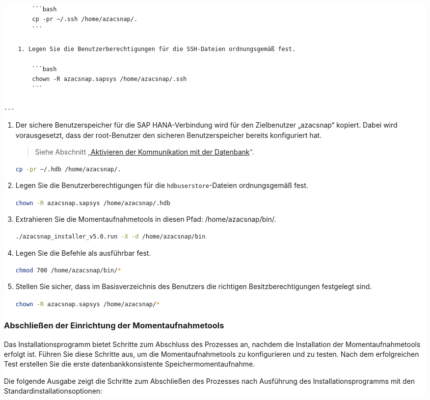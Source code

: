             ```bash
            cp -pr ~/.ssh /home/azacsnap/.
            ```

        1. Legen Sie die Benutzerberechtigungen für die SSH-Dateien ordnungsgemäß fest.

            ```bash
            chown -R azacsnap.sapsys /home/azacsnap/.ssh
            ```

    ---

1. Der sichere Benutzerspeicher für die SAP HANA-Verbindung wird für den Zielbenutzer „azacsnap“ kopiert. Dabei wird vorausgesetzt, dass der root-Benutzer den sicheren Benutzerspeicher bereits konfiguriert hat.
    > Siehe Abschnitt „[Aktivieren der Kommunikation mit der Datenbank](#enable-communication-with-database)“.

    ```bash
    cp -pr ~/.hdb /home/azacsnap/.
    ```

1. Legen Sie die Benutzerberechtigungen für die `hdbuserstore`-Dateien ordnungsgemäß fest.

    ```bash
    chown -R azacsnap.sapsys /home/azacsnap/.hdb
    ```

1. Extrahieren Sie die Momentaufnahmetools in diesen Pfad: /home/azacsnap/bin/.

    ```bash
    ./azacsnap_installer_v5.0.run -X -d /home/azacsnap/bin
    ```

1. Legen Sie die Befehle als ausführbar fest.

    ```bash
    chmod 700 /home/azacsnap/bin/*
    ```

1. Stellen Sie sicher, dass im Basisverzeichnis des Benutzers die richtigen Besitzberechtigungen festgelegt sind.

    ```bash
    chown -R azacsnap.sapsys /home/azacsnap/*
    ```

### <a name="complete-the-setup-of-snapshot-tools"></a>Abschließen der Einrichtung der Momentaufnahmetools

Das Installationsprogramm bietet Schritte zum Abschluss des Prozesses an, nachdem die Installation der Momentaufnahmetools erfolgt ist.
Führen Sie diese Schritte aus, um die Momentaufnahmetools zu konfigurieren und zu testen.  Nach dem erfolgreichen Test erstellen Sie die erste datenbankkonsistente Speichermomentaufnahme.

Die folgende Ausgabe zeigt die Schritte zum Abschließen des Prozesses nach Ausführung des Installationsprogramms mit den Standardinstallationsoptionen:
